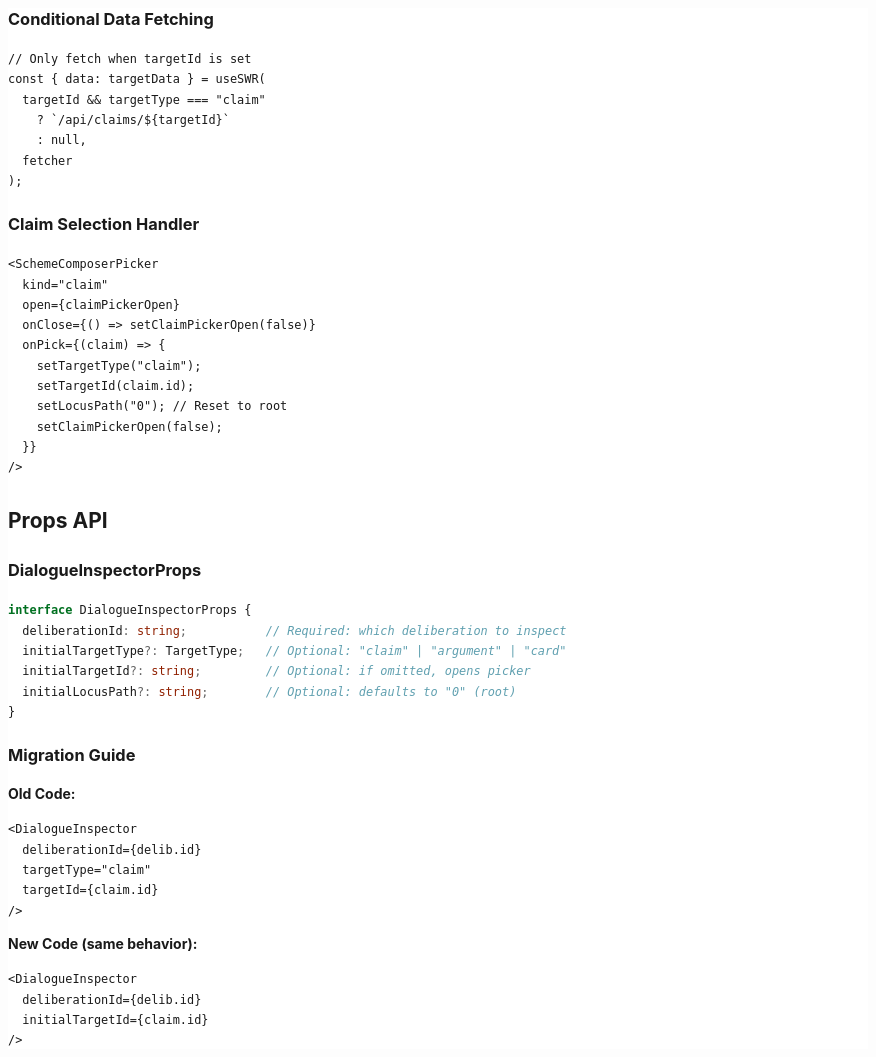 ### Conditional Data Fetching
```tsx
// Only fetch when targetId is set
const { data: targetData } = useSWR(
  targetId && targetType === "claim"
    ? `/api/claims/${targetId}`
    : null,
  fetcher
);
```

### Claim Selection Handler
```tsx
<SchemeComposerPicker
  kind="claim"
  open={claimPickerOpen}
  onClose={() => setClaimPickerOpen(false)}
  onPick={(claim) => {
    setTargetType("claim");
    setTargetId(claim.id);
    setLocusPath("0"); // Reset to root
    setClaimPickerOpen(false);
  }}
/>
```

## Props API

### DialogueInspectorProps
```typescript
interface DialogueInspectorProps {
  deliberationId: string;           // Required: which deliberation to inspect
  initialTargetType?: TargetType;   // Optional: "claim" | "argument" | "card"
  initialTargetId?: string;         // Optional: if omitted, opens picker
  initialLocusPath?: string;        // Optional: defaults to "0" (root)
}
```

### Migration Guide

**Old Code:**
```tsx
<DialogueInspector
  deliberationId={delib.id}
  targetType="claim"
  targetId={claim.id}
/>
```

**New Code (same behavior):**
```tsx
<DialogueInspector
  deliberationId={delib.id}
  initialTargetId={claim.id}
/>
```

